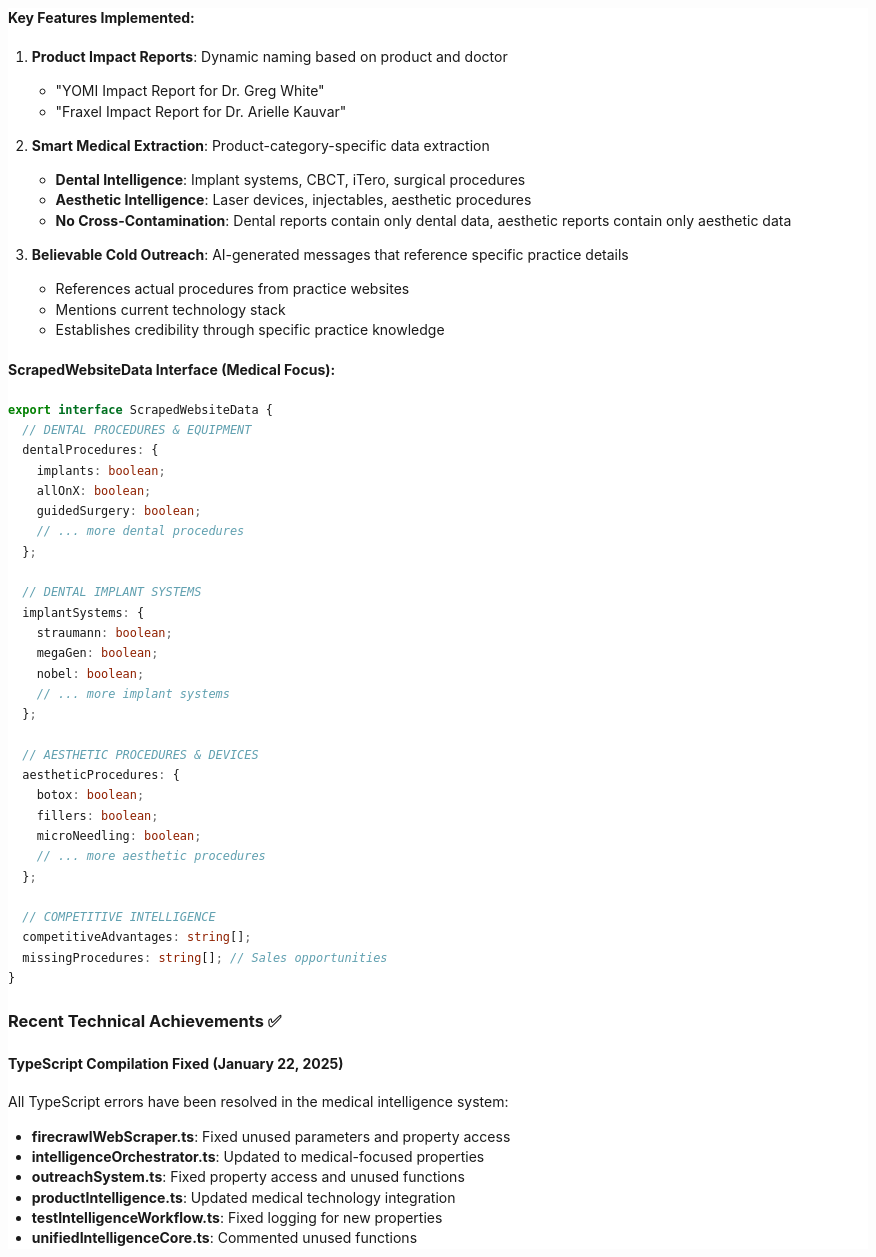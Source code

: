 #### Key Features Implemented:
1. **Product Impact Reports**: Dynamic naming based on product and doctor
   - "YOMI Impact Report for Dr. Greg White"
   - "Fraxel Impact Report for Dr. Arielle Kauvar"

2. **Smart Medical Extraction**: Product-category-specific data extraction
   - **Dental Intelligence**: Implant systems, CBCT, iTero, surgical procedures
   - **Aesthetic Intelligence**: Laser devices, injectables, aesthetic procedures
   - **No Cross-Contamination**: Dental reports contain only dental data, aesthetic reports contain only aesthetic data

3. **Believable Cold Outreach**: AI-generated messages that reference specific practice details
   - References actual procedures from practice websites
   - Mentions current technology stack
   - Establishes credibility through specific practice knowledge

#### ScrapedWebsiteData Interface (Medical Focus):
```typescript
export interface ScrapedWebsiteData {
  // DENTAL PROCEDURES & EQUIPMENT
  dentalProcedures: {
    implants: boolean;
    allOnX: boolean;
    guidedSurgery: boolean;
    // ... more dental procedures
  };
  
  // DENTAL IMPLANT SYSTEMS
  implantSystems: {
    straumann: boolean;
    megaGen: boolean;
    nobel: boolean;
    // ... more implant systems
  };
  
  // AESTHETIC PROCEDURES & DEVICES
  aestheticProcedures: {
    botox: boolean;
    fillers: boolean;
    microNeedling: boolean;
    // ... more aesthetic procedures
  };
  
  // COMPETITIVE INTELLIGENCE
  competitiveAdvantages: string[];
  missingProcedures: string[]; // Sales opportunities
}
```

### Recent Technical Achievements ✅

#### TypeScript Compilation Fixed (January 22, 2025)
All TypeScript errors have been resolved in the medical intelligence system:
- **firecrawlWebScraper.ts**: Fixed unused parameters and property access
- **intelligenceOrchestrator.ts**: Updated to medical-focused properties
- **outreachSystem.ts**: Fixed property access and unused functions
- **productIntelligence.ts**: Updated medical technology integration
- **testIntelligenceWorkflow.ts**: Fixed logging for new properties
- **unifiedIntelligenceCore.ts**: Commented unused functions
